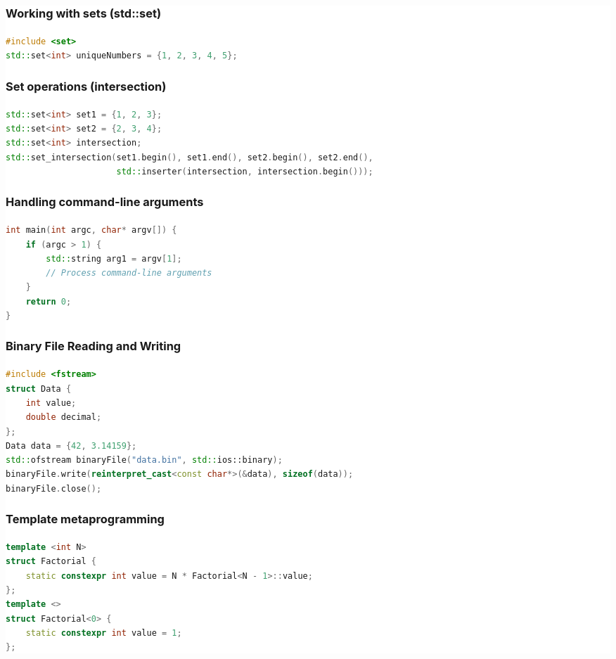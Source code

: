 ### Working with sets (std::set)

```cpp
#include <set>
std::set<int> uniqueNumbers = {1, 2, 3, 4, 5};
```

### Set operations (intersection)

```cpp
std::set<int> set1 = {1, 2, 3};
std::set<int> set2 = {2, 3, 4};
std::set<int> intersection;
std::set_intersection(set1.begin(), set1.end(), set2.begin(), set2.end(),
                      std::inserter(intersection, intersection.begin()));
```

### Handling command-line arguments

```cpp
int main(int argc, char* argv[]) {
    if (argc > 1) {
        std::string arg1 = argv[1];
        // Process command-line arguments
    }
    return 0;
}
```

### Binary File Reading and Writing

```cpp
#include <fstream>
struct Data {
    int value;
    double decimal;
};
Data data = {42, 3.14159};
std::ofstream binaryFile("data.bin", std::ios::binary);
binaryFile.write(reinterpret_cast<const char*>(&data), sizeof(data));
binaryFile.close();
```

### Template metaprogramming

```cpp
template <int N>
struct Factorial {
    static constexpr int value = N * Factorial<N - 1>::value;
};
template <>
struct Factorial<0> {
    static constexpr int value = 1;
};
```
